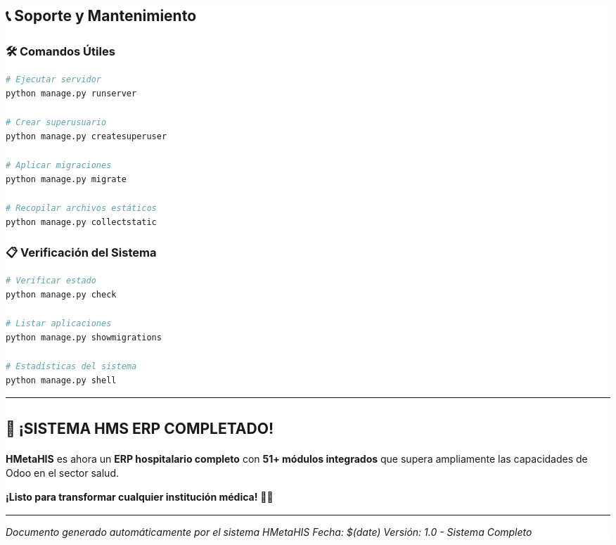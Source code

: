 
## 📞 **Soporte y Mantenimiento**

### 🛠️ **Comandos Útiles**
```bash
# Ejecutar servidor
python manage.py runserver

# Crear superusuario
python manage.py createsuperuser

# Aplicar migraciones
python manage.py migrate

# Recopilar archivos estáticos
python manage.py collectstatic
```

### 📋 **Verificación del Sistema**
```bash
# Verificar estado
python manage.py check

# Listar aplicaciones
python manage.py showmigrations

# Estadísticas del sistema
python manage.py shell
```

---

## 🎉 **¡SISTEMA HMS ERP COMPLETADO!**

**HMetaHIS** es ahora un **ERP hospitalario completo** con **51+ módulos integrados** que supera ampliamente las capacidades de Odoo en el sector salud. 

**¡Listo para transformar cualquier institución médica!** 🏥✨

---

*Documento generado automáticamente por el sistema HMetaHIS*
*Fecha: $(date)*
*Versión: 1.0 - Sistema Completo* 